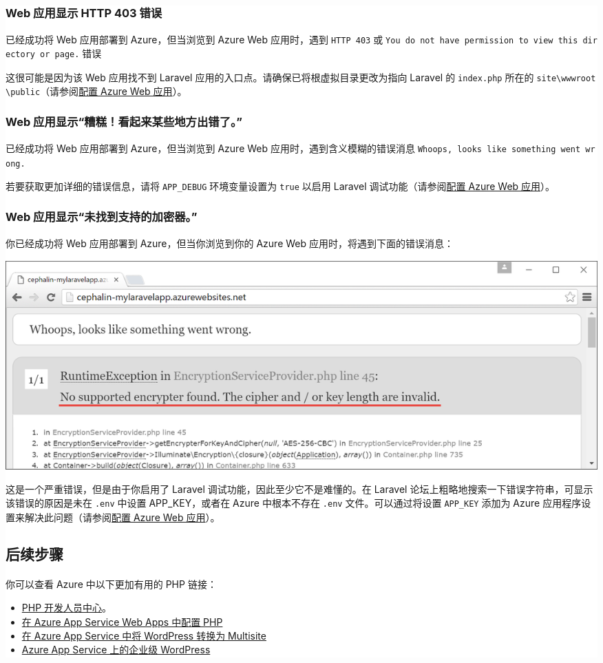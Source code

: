 <a name="http403"></a>
### Web 应用显示 HTTP 403 错误

已经成功将 Web 应用部署到 Azure，但当浏览到 Azure Web 应用时，遇到 `HTTP 403` 或 `You do not have permission to view this directory or page.` 错误

这很可能是因为该 Web 应用找不到 Laravel 应用的入口点。请确保已将根虚拟目录更改为指向 Laravel 的 `index.php` 所在的 `site\wwwroot\public`（请参阅[配置 Azure Web 应用](#configure)）。

<a name="whoops"></a>
### Web 应用显示“糟糕！看起来某些地方出错了。”

已经成功将 Web 应用部署到 Azure，但当浏览到 Azure Web 应用时，遇到含义模糊的错误消息 `Whoops, looks like something went wrong.`

若要获取更加详细的错误信息，请将 `APP_DEBUG` 环境变量设置为 `true` 以启用 Laravel 调试功能（请参阅[配置 Azure Web 应用](#configure)）。

<a name="encryptor"></a>
### Web 应用显示“未找到支持的加密器。”

你已经成功将 Web 应用部署到 Azure，但当你浏览到你的 Azure Web 应用时，将遇到下面的错误消息：

![Azure 中的 PHP (Laravel) 应用缺少 APP\_KEY](./media/app-service-web-php-get-started/laravel-error-APP_KEY.png)
    
这是一个严重错误，但是由于你启用了 Laravel 调试功能，因此至少它不是难懂的。在 Laravel 论坛上粗略地搜索一下错误字符串，可显示该错误的原因是未在 `.env` 中设置 APP\_KEY，或者在 Azure 中根本不存在 `.env` 文件。可以通过将设置 `APP_KEY` 添加为 Azure 应用程序设置来解决此问题（请参阅[配置 Azure Web 应用](#configure)）。
    
## 后续步骤

你可以查看 Azure 中以下更加有用的 PHP 链接：

- [PHP 开发人员中心](/develop/php/)。
- [在 Azure App Service Web Apps 中配置 PHP](/documentation/articles/web-sites-php-configure/)
- [在 Azure App Service 中将 WordPress 转换为 Multisite](/documentation/articles/web-sites-php-convert-wordpress-multisite/)
- [Azure App Service 上的企业级 WordPress](/documentation/articles/web-sites-php-enterprise-wordpress/)

